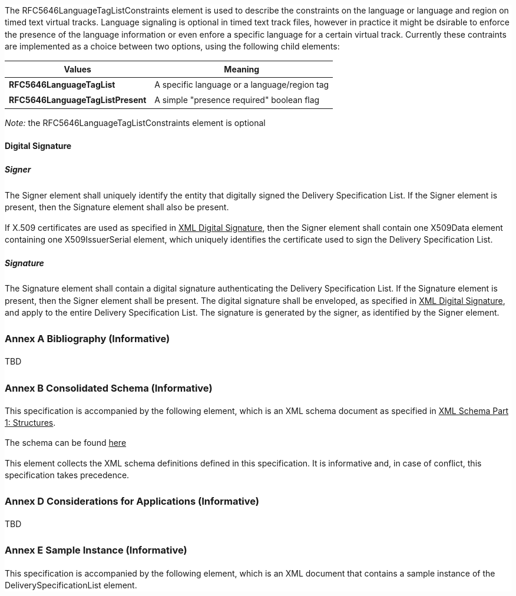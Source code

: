 The RFC5646LanguageTagListConstraints element is used to describe the constraints on the language or language and region on timed text virtual tracks. Language signaling is optional in timed text track files, however in practice it might be dsirable to enforce the presence of the language information or even enfore a specific language for a certain virtual track. Currently these contraints are implemented as a choice between two options, using the following child elements:

|Values|Meaning|
|------|------|
|**RFC5646LanguageTagList**|A specific language or a language/region tag|
|**RFC5646LanguageTagListPresent**|A simple "presence required" boolean flag|

*Note:* the RFC5646LanguageTagListConstraints element is optional

#### Digital Signature

##### Signer

The Signer element shall uniquely identify the entity that digitally signed the Delivery Specification List. If the Signer element is present, then the Signature element shall also be present.

If X.509 certificates are used as specified in [XML Digital Signature](https://www.w3.org/TR/xmldsig-core1/), then the Signer element shall contain one X509Data element containing one X509IssuerSerial element, which uniquely identifies the certificate used to sign the Delivery Specification List.

##### Signature

The Signature element shall contain a digital signature authenticating the Delivery Specification List.
If the Signature element is present, then the Signer element shall be present.
The digital signature shall be enveloped, as specified in [XML Digital Signature](https://www.w3.org/TR/xmldsig-core1/), and apply to the entire Delivery Specification List. The signature is generated by the signer, as identified by the Signer element.

### Annex A Bibliography (Informative)

TBD

### Annex B Consolidated Schema (Informative)

This specification is accompanied by the following element, which is an XML schema document as specified in [XML Schema Part 1: Structures](https://www.w3.org/TR/xmlschema-1/).

The schema can be found [here](../schema/IMF_DeliverySchema.xsd)

This element collects the XML schema definitions defined in this specification. It is informative and, in case of conflict, this specification takes precedence.

### Annex D Considerations for Applications (Informative)

TBD

### Annex E Sample Instance (Informative)

This specification is accompanied by the following element, which is an XML document that contains a sample instance of the DeliverySpecificationList element.
